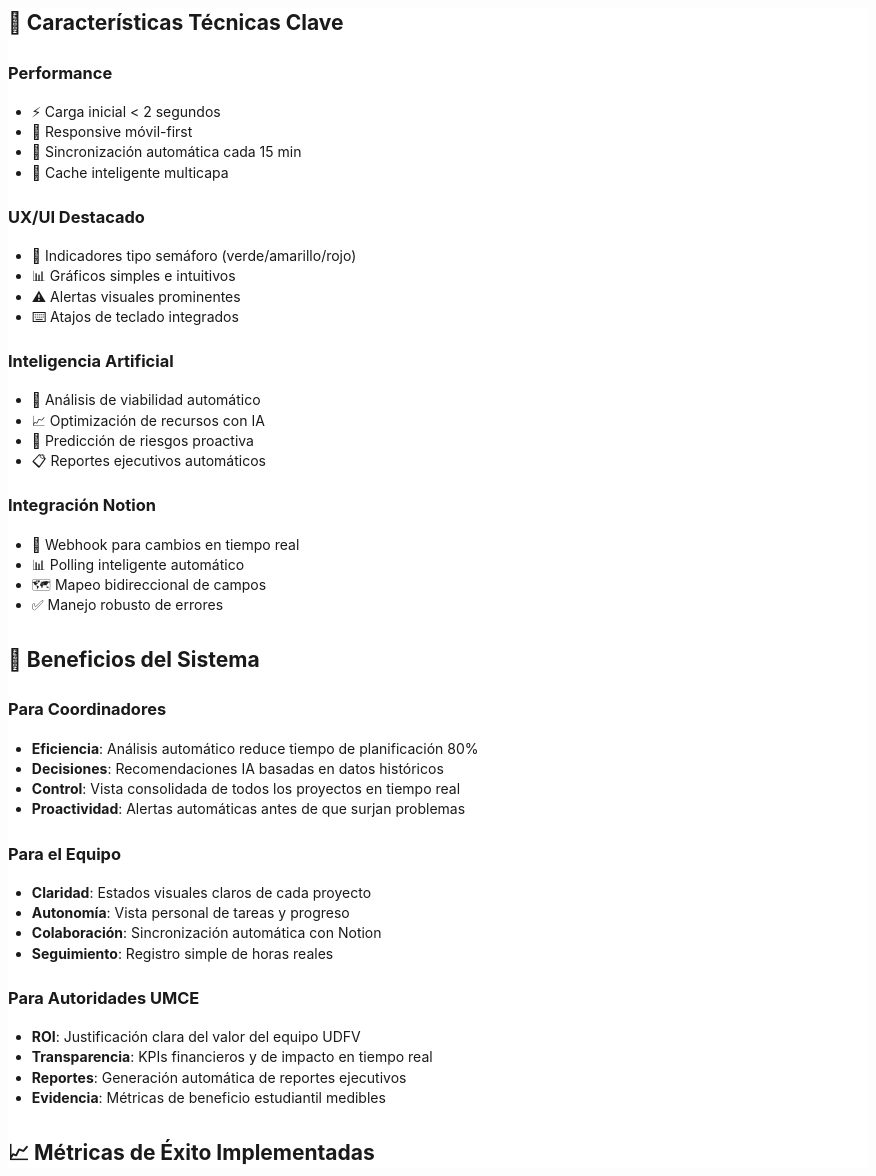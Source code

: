 ## 🔧 Características Técnicas Clave

### **Performance**
- ⚡ Carga inicial < 2 segundos
- 📱 Responsive móvil-first
- 🔄 Sincronización automática cada 15 min
- 💾 Cache inteligente multicapa

### **UX/UI Destacado**
- 🚦 Indicadores tipo semáforo (verde/amarillo/rojo)
- 📊 Gráficos simples e intuitivos
- ⚠️ Alertas visuales prominentes
- ⌨️ Atajos de teclado integrados

### **Inteligencia Artificial**
- 🤖 Análisis de viabilidad automático
- 📈 Optimización de recursos con IA
- 🔮 Predicción de riesgos proactiva
- 📋 Reportes ejecutivos automáticos

### **Integración Notion**
- 🔄 Webhook para cambios en tiempo real
- 📊 Polling inteligente automático
- 🗺️ Mapeo bidireccional de campos
- ✅ Manejo robusto de errores

## 🚀 Beneficios del Sistema

### **Para Coordinadores**
- **Eficiencia**: Análisis automático reduce tiempo de planificación 80%
- **Decisiones**: Recomendaciones IA basadas en datos históricos
- **Control**: Vista consolidada de todos los proyectos en tiempo real
- **Proactividad**: Alertas automáticas antes de que surjan problemas

### **Para el Equipo**
- **Claridad**: Estados visuales claros de cada proyecto
- **Autonomía**: Vista personal de tareas y progreso
- **Colaboración**: Sincronización automática con Notion
- **Seguimiento**: Registro simple de horas reales

### **Para Autoridades UMCE**
- **ROI**: Justificación clara del valor del equipo UDFV
- **Transparencia**: KPIs financieros y de impacto en tiempo real
- **Reportes**: Generación automática de reportes ejecutivos
- **Evidencia**: Métricas de beneficio estudiantil medibles

## 📈 Métricas de Éxito Implementadas
